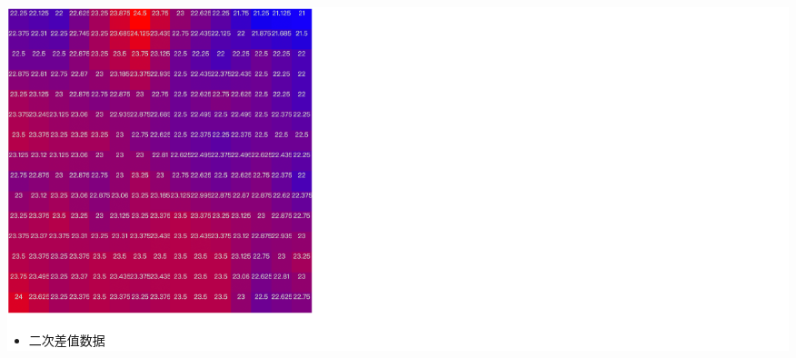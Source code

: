   <img src="../uploads/2020/01/WX20200108-181928@2x.png" alt="一次插值数据图片" style="zoom:33%;" />

- 二次差值数据
